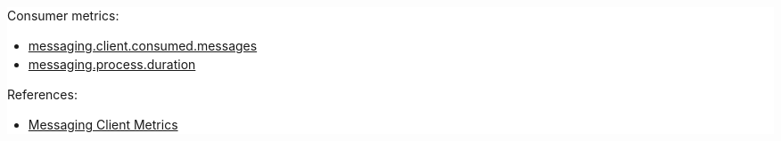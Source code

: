 Consumer metrics:

- [messaging.client.consumed.messages](https://github.com/open-telemetry/semantic-conventions/blob/main/docs/messaging/messaging-metrics.md#metric-messagingclientconsumedmessages)
- [messaging.process.duration](https://github.com/open-telemetry/semantic-conventions/blob/main/docs/messaging/messaging-metrics.md#metric-messagingprocessduration)

References:

- [Messaging Client Metrics](https://github.com/open-telemetry/semantic-conventions/blob/main/docs/messaging/messaging-metrics.md)
